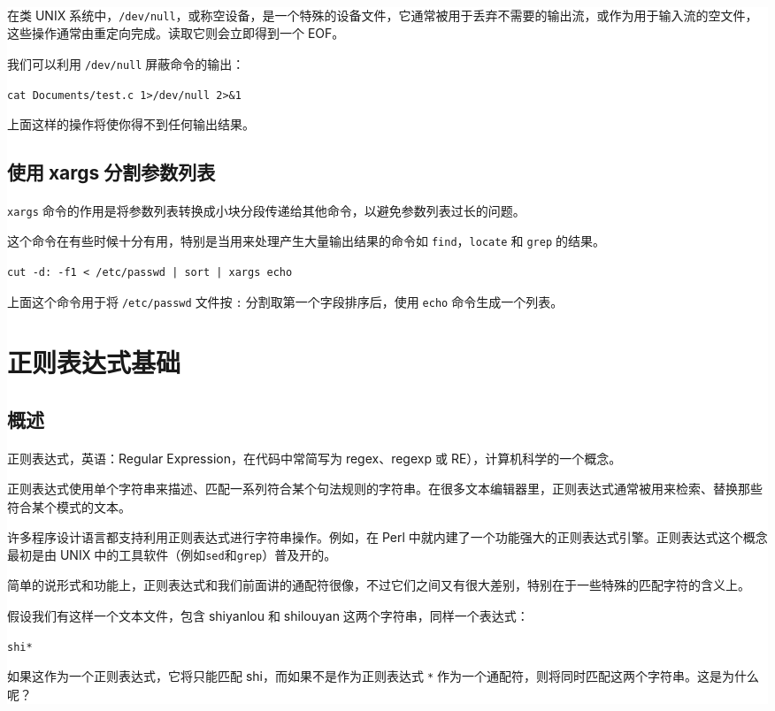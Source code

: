 在类 UNIX 系统中，`/dev/null`，或称空设备，是一个特殊的设备文件，它通常被用于丢弃不需要的输出流，或作为用于输入流的空文件，这些操作通常由重定向完成。读取它则会立即得到一个 EOF。

我们可以利用 `/dev/null` 屏蔽命令的输出：

```
cat Documents/test.c 1>/dev/null 2>&1
```
上面这样的操作将使你得不到任何输出结果。


## 使用 xargs 分割参数列表
`xargs` 命令的作用是将参数列表转换成小块分段传递给其他命令，以避免参数列表过长的问题。

这个命令在有些时候十分有用，特别是当用来处理产生大量输出结果的命令如 `find`，`locate` 和 `grep` 的结果。

```
cut -d: -f1 < /etc/passwd | sort | xargs echo
```
上面这个命令用于将 `/etc/passwd` 文件按 `:` 分割取第一个字段排序后，使用 `echo` 命令生成一个列表。

# 正则表达式基础

## 概述

正则表达式，英语：Regular Expression，在代码中常简写为 regex、regexp 或 RE），计算机科学的一个概念。

正则表达式使用单个字符串来描述、匹配一系列符合某个句法规则的字符串。在很多文本编辑器里，正则表达式通常被用来检索、替换那些符合某个模式的文本。

许多程序设计语言都支持利用正则表达式进行字符串操作。例如，在 Perl 中就内建了一个功能强大的正则表达式引擎。正则表达式这个概念最初是由 UNIX 中的工具软件（例如`sed`和`grep`）普及开的。

简单的说形式和功能上，正则表达式和我们前面讲的通配符很像，不过它们之间又有很大差别，特别在于一些特殊的匹配字符的含义上。

假设我们有这样一个文本文件，包含 shiyanlou 和 shilouyan 这两个字符串，同样一个表达式：

```
shi*
```

如果这作为一个正则表达式，它将只能匹配 shi，而如果不是作为正则表达式 `*` 作为一个通配符，则将同时匹配这两个字符串。这是为什么呢？

